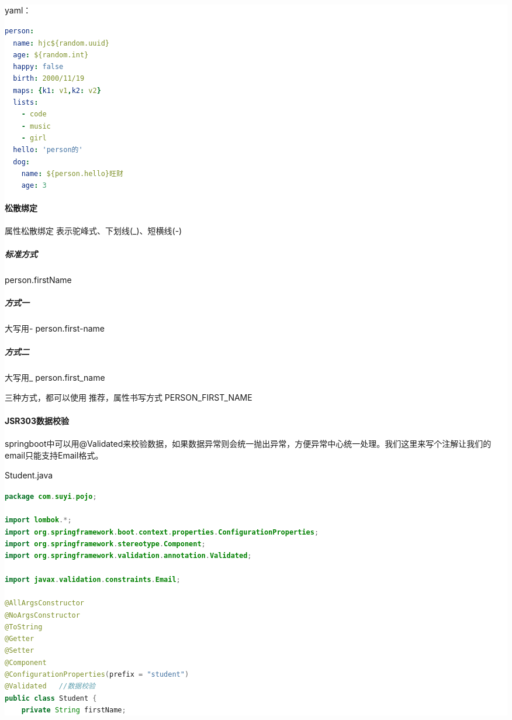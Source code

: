 yaml：

~~~yaml
person:
  name: hjc${random.uuid}
  age: ${random.int}
  happy: false
  birth: 2000/11/19
  maps: {k1: v1,k2: v2}
  lists:
    - code
    - music
    - girl
  hello: 'person的'
  dog:
    name: ${person.hello}旺财
    age: 3
~~~



#### 松散绑定

属性松散绑定
表示驼峰式、下划线(_)、短横线(-)

##### **标准方式**

person.firstName

##### **方式一**

大写用-
person.first-name

##### **方式二**

大写用_
person.first_name

三种方式，都可以使用
推荐，属性书写方式
PERSON_FIRST_NAME

#### JSR303数据校验

springboot中可以用@Validated来校验数据，如果数据异常则会统一抛出异常，方便异常中心统一处理。我们这里来写个注解让我们的email只能支持Email格式。

Student.java

```java
package com.suyi.pojo;

import lombok.*;
import org.springframework.boot.context.properties.ConfigurationProperties;
import org.springframework.stereotype.Component;
import org.springframework.validation.annotation.Validated;

import javax.validation.constraints.Email;

@AllArgsConstructor
@NoArgsConstructor
@ToString
@Getter
@Setter
@Component
@ConfigurationProperties(prefix = "student")
@Validated   //数据校验
public class Student {
    private String firstName;
```